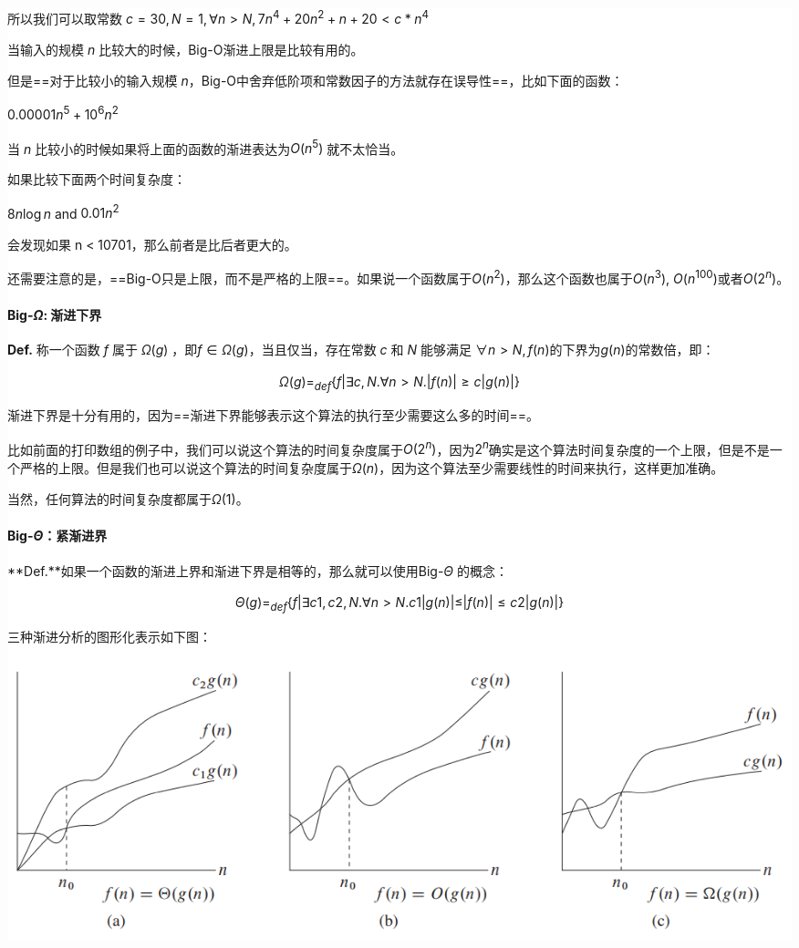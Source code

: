 所以我们可以取常数 $c=30, N=1, \forall n \gt N,7n^4 + 20n^2 +n + 20 < c*n^4$

当输入的规模 *n* 比较大的时候，Big-O渐进上限是比较有用的。

但是==对于比较小的输入规模 *n*，Big-O中舍弃低阶项和常数因子的方法就存在误导性==，比如下面的函数：

$0.00001n^5 + 10^6 n^2$

当 *n* 比较小的时候如果将上面的函数的渐进表达为$O(n^5)$ 就不太恰当。

如果比较下面两个时间复杂度：

$8n\log n$  and  $0.01n^2$

会发现如果 n < 10701，那么前者是比后者更大的。

还需要注意的是，==Big-O只是上限，而不是严格的上限==。如果说一个函数属于$O(n^2)$，那么这个函数也属于$O(n^3)$, $O(n^{100})$或者$O(2^n)$。

#### Big-$\Omega$: 渐进下界

**Def.** 称一个函数 *f* 属于 $\Omega(g)$ ，即$f\in \Omega(g)$，当且仅当，存在常数 *c* 和 *N* 能够满足 $\forall n \gt N, f(n)$的下界为$g(n)$的常数倍，即：

$$
\Omega(g) =_{def} \{f|\exists c,N. \forall n\gt N. |f(n)| \ge c|g(n)|\}
$$

渐进下界是十分有用的，因为==渐进下界能够表示这个算法的执行至少需要这么多的时间==。

比如前面的打印数组的例子中，我们可以说这个算法的时间复杂度属于$O(2^n)$，因为$2^n$确实是这个算法时间复杂度的一个上限，但是不是一个严格的上限。但是我们也可以说这个算法的时间复杂度属于$\Omega(n)$，因为这个算法至少需要线性的时间来执行，这样更加准确。

当然，任何算法的时间复杂度都属于$\Omega(1)$。

#### Big-$\Theta$：紧渐进界

**Def.**如果一个函数的渐进上界和渐进下界是相等的，那么就可以使用Big-$\Theta$ 的概念：

$$
\Theta(g) =_{def} \{f|\exists c1,c2, N.\forall n \gt N.c1|g(n)| \le |f(n)| \le c2|g(n)| \}
$$

三种渐进分析的图形化表示如下图：

![asymptotic_analysis](./image/asymptotic_analysis.png)
